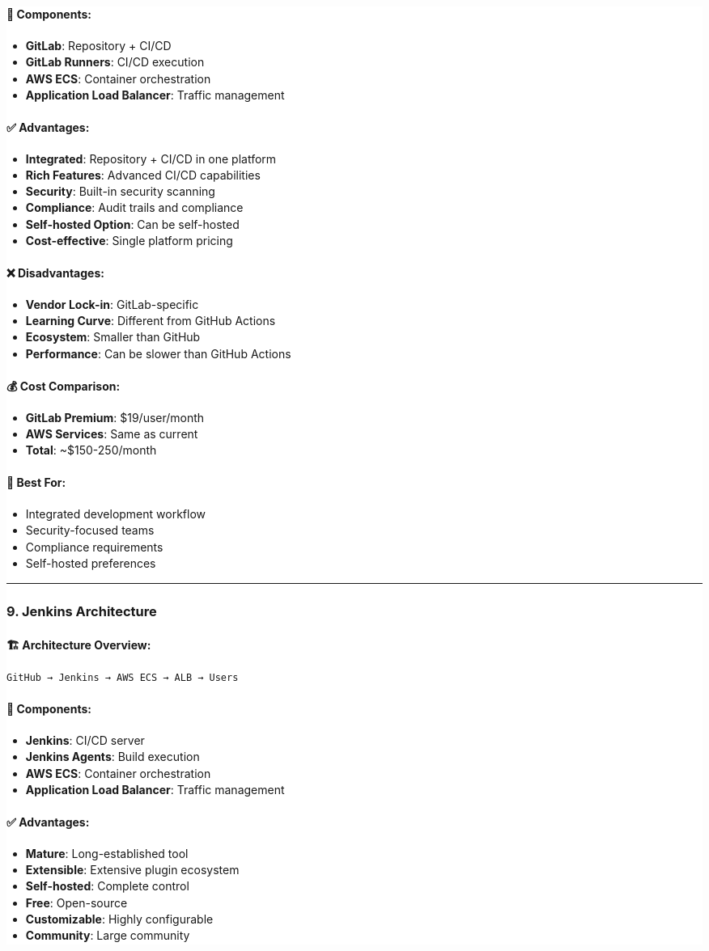 #### **🔧 Components:**
- **GitLab**: Repository + CI/CD
- **GitLab Runners**: CI/CD execution
- **AWS ECS**: Container orchestration
- **Application Load Balancer**: Traffic management

#### **✅ Advantages:**
- **Integrated**: Repository + CI/CD in one platform
- **Rich Features**: Advanced CI/CD capabilities
- **Security**: Built-in security scanning
- **Compliance**: Audit trails and compliance
- **Self-hosted Option**: Can be self-hosted
- **Cost-effective**: Single platform pricing

#### **❌ Disadvantages:**
- **Vendor Lock-in**: GitLab-specific
- **Learning Curve**: Different from GitHub Actions
- **Ecosystem**: Smaller than GitHub
- **Performance**: Can be slower than GitHub Actions

#### **💰 Cost Comparison:**
- **GitLab Premium**: $19/user/month
- **AWS Services**: Same as current
- **Total**: ~$150-250/month

#### **🎯 Best For:**
- Integrated development workflow
- Security-focused teams
- Compliance requirements
- Self-hosted preferences

---

### 9. **Jenkins Architecture**

#### **🏗️ Architecture Overview:**
```
GitHub → Jenkins → AWS ECS → ALB → Users
```

#### **🔧 Components:**
- **Jenkins**: CI/CD server
- **Jenkins Agents**: Build execution
- **AWS ECS**: Container orchestration
- **Application Load Balancer**: Traffic management

#### **✅ Advantages:**
- **Mature**: Long-established tool
- **Extensible**: Extensive plugin ecosystem
- **Self-hosted**: Complete control
- **Free**: Open-source
- **Customizable**: Highly configurable
- **Community**: Large community
